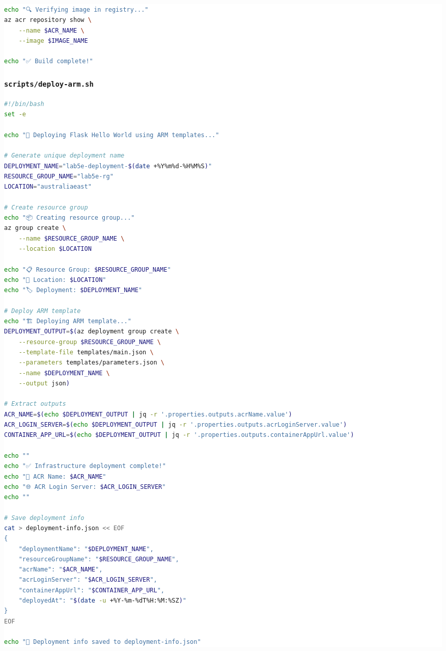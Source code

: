 ```bash
echo "🔍 Verifying image in registry..."
az acr repository show \
    --name $ACR_NAME \
    --image $IMAGE_NAME

echo "✅ Build complete!"
```

### `scripts/deploy-arm.sh`
```bash
#!/bin/bash
set -e

echo "🚀 Deploying Flask Hello World using ARM templates..."

# Generate unique deployment name
DEPLOYMENT_NAME="lab5e-deployment-$(date +%Y%m%d-%H%M%S)"
RESOURCE_GROUP_NAME="lab5e-rg"
LOCATION="australiaeast"

# Create resource group
echo "📦 Creating resource group..."
az group create \
    --name $RESOURCE_GROUP_NAME \
    --location $LOCATION

echo "📋 Resource Group: $RESOURCE_GROUP_NAME"
echo "📍 Location: $LOCATION"
echo "🏷️ Deployment: $DEPLOYMENT_NAME"

# Deploy ARM template
echo "🏗️ Deploying ARM template..."
DEPLOYMENT_OUTPUT=$(az deployment group create \
    --resource-group $RESOURCE_GROUP_NAME \
    --template-file templates/main.json \
    --parameters templates/parameters.json \
    --name $DEPLOYMENT_NAME \
    --output json)

# Extract outputs
ACR_NAME=$(echo $DEPLOYMENT_OUTPUT | jq -r '.properties.outputs.acrName.value')
ACR_LOGIN_SERVER=$(echo $DEPLOYMENT_OUTPUT | jq -r '.properties.outputs.acrLoginServer.value')
CONTAINER_APP_URL=$(echo $DEPLOYMENT_OUTPUT | jq -r '.properties.outputs.containerAppUrl.value')

echo ""
echo "✅ Infrastructure deployment complete!"
echo "🐳 ACR Name: $ACR_NAME"
echo "🌐 ACR Login Server: $ACR_LOGIN_SERVER"
echo ""

# Save deployment info
cat > deployment-info.json << EOF
{
    "deploymentName": "$DEPLOYMENT_NAME",
    "resourceGroupName": "$RESOURCE_GROUP_NAME",
    "acrName": "$ACR_NAME",
    "acrLoginServer": "$ACR_LOGIN_SERVER",
    "containerAppUrl": "$CONTAINER_APP_URL",
    "deployedAt": "$(date -u +%Y-%m-%dT%H:%M:%SZ)"
}
EOF

echo "📝 Deployment info saved to deployment-info.json"
```